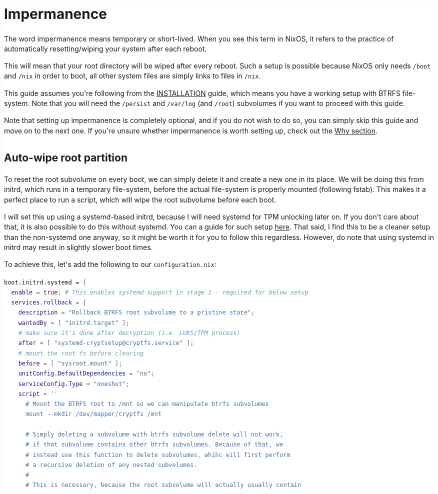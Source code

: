# Impermanence

The word impermanence means temporary or short-lived. When you see this term in NixOS, it refers to the practice
of automatically resetting/wiping your system after each reboot.

This will mean that your root directory will be wiped after every reboot. Such a setup is possible because
NixOS only needs `/boot` and `/nix` in order to boot, all other system files are simply links to files in `/nix`.

This guide assumes you're following from the [INSTALLATION](./01_INSTALLATION.md) guide, which means you have a working
setup with BTRFS file-system. Note that you will need the `/persist` and `/var/log` (and `/root`) subvolumes if you want
to proceed with this guide.

Note that setting up impermanence is completely optional, and if you do not wish to do so, you can simply skip this
guide and move on to the next one. If you're unsure whether impermanence is worth setting up, check out the
[Why section](#why).

## Auto-wipe root partition

To reset the root subvolume on every boot, we can simply delete it and create a new one in its place. We will be doing
this from initrd, which runs in a temporary file-system, before the actual file-system is properly mounted (following
fstab). This makes it a perfect place to run a script, which will wipe the root subvolume before each boot.

I will set this up using a systemd-based initrd, because I will need systemd for TPM unlocking later on. If you don't
care about that, it is also possible to do this without systemd. You can a guide for such setup
[here](https://mt-caret.github.io/blog/posts/2020-06-29-optin-state.html#darling-erasure). That said, I find this to be
a cleaner setup than the non-systemd one anyway, so it might be worth it for you to follow this regardless. However, do
note that using systemd in initrd may result in slightly slower boot times.

To achieve this, let's add the following to our `configuration.nix`:

```nix
boot.initrd.systemd = {
  enable = true; # This enables systemd support in stage 1 - required for below setup
  services.rollback = {
    description = "Rollback BTRFS root subvolume to a pristine state";
    wantedBy = [ "initrd.target" ];
    # make sure it's done after decryption (i.e. LUKS/TPM process)
    after = [ "systemd-cryptsetup@cryptfs.service" ];
    # mount the root fs before clearing
    before = [ "sysroot.mount" ];
    unitConfig.DefaultDependencies = "no";
    serviceConfig.Type = "oneshot";
    script = ''
      # Mount the BTRFS root to /mnt so we can manipulate btrfs subvolumes
      mount --mkdir /dev/mapper/cryptfs /mnt

      # Simply deleting a subvolume with btrfs subvolume delete will not work,
      # if that subvolume contains other btrfs subvolumes. Because of that, we
      # instead use this function to delete subvolumes, whihc will first perform
      # a recursive deletion of any nested subvolumes.
      #
      # This is necessary, because the root subvolume will actually usually contain
```